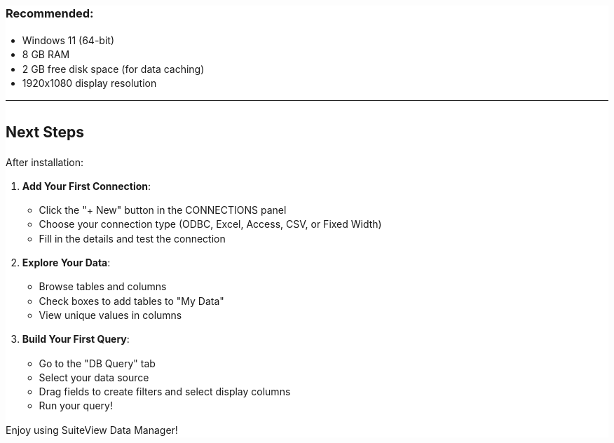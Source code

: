 ### Recommended:
- Windows 11 (64-bit)
- 8 GB RAM
- 2 GB free disk space (for data caching)
- 1920x1080 display resolution

---

## Next Steps

After installation:

1. **Add Your First Connection**:
   - Click the "+ New" button in the CONNECTIONS panel
   - Choose your connection type (ODBC, Excel, Access, CSV, or Fixed Width)
   - Fill in the details and test the connection

2. **Explore Your Data**:
   - Browse tables and columns
   - Check boxes to add tables to "My Data"
   - View unique values in columns

3. **Build Your First Query**:
   - Go to the "DB Query" tab
   - Select your data source
   - Drag fields to create filters and select display columns
   - Run your query!

Enjoy using SuiteView Data Manager!
